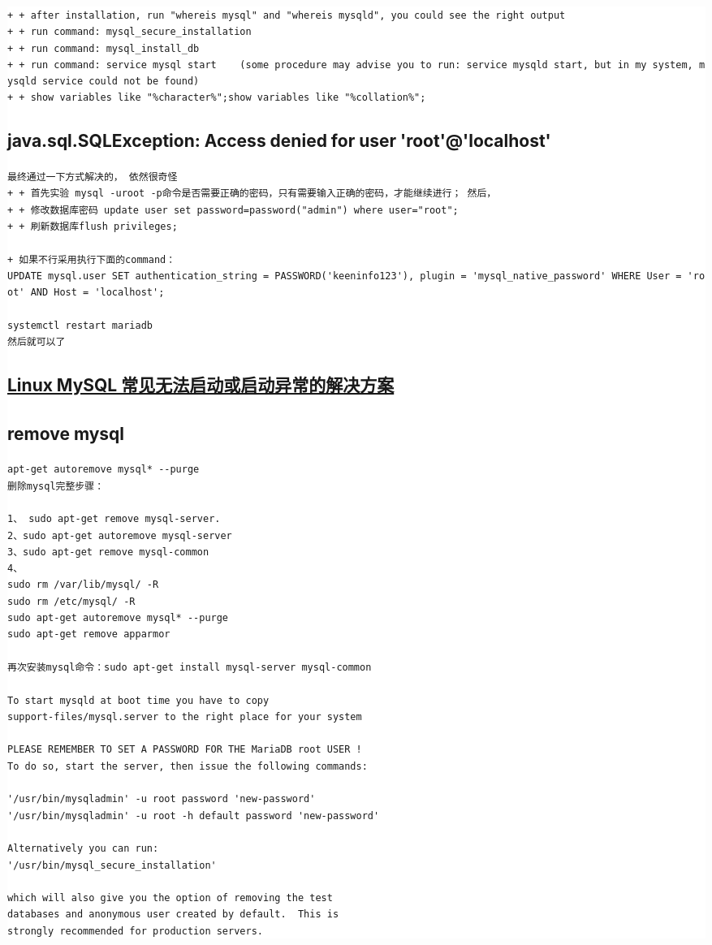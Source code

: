     + + after installation, run "whereis mysql" and "whereis mysqld", you could see the right output
    + + run command: mysql_secure_installation
    + + run command: mysql_install_db
    + + run command: service mysql start    (some procedure may advise you to run: service mysqld start, but in my system, mysqld service could not be found)
    + + show variables like "%character%";show variables like "%collation%";

## java.sql.SQLException: Access denied for user 'root'@'localhost'
    最终通过一下方式解决的， 依然很奇怪
    + + 首先实验 mysql -uroot -p命令是否需要正确的密码，只有需要输入正确的密码，才能继续进行； 然后，
    + + 修改数据库密码 update user set password=password("admin") where user="root";
    + + 刷新数据库flush privileges;
    
    + 如果不行采用执行下面的command：
    UPDATE mysql.user SET authentication_string = PASSWORD('keeninfo123'), plugin = 'mysql_native_password' WHERE User = 'root' AND Host = 'localhost';
    
    systemctl restart mariadb
    然后就可以了

## [Linux MySQL 常见无法启动或启动异常的解决方案](https://www.cnblogs.com/youjianjiangnan/p/10259151.html)

## remove mysql
    apt-get autoremove mysql* --purge
    删除mysql完整步骤：
    
    1、 sudo apt-get remove mysql-server.
    2、sudo apt-get autoremove mysql-server
    3、sudo apt-get remove mysql-common
    4、
    sudo rm /var/lib/mysql/ -R
    sudo rm /etc/mysql/ -R
    sudo apt-get autoremove mysql* --purge
    sudo apt-get remove apparmor
    
    再次安装mysql命令：sudo apt-get install mysql-server mysql-common
    
    To start mysqld at boot time you have to copy
    support-files/mysql.server to the right place for your system
    
    PLEASE REMEMBER TO SET A PASSWORD FOR THE MariaDB root USER !
    To do so, start the server, then issue the following commands:
    
    '/usr/bin/mysqladmin' -u root password 'new-password'
    '/usr/bin/mysqladmin' -u root -h default password 'new-password'
    
    Alternatively you can run:
    '/usr/bin/mysql_secure_installation'
    
    which will also give you the option of removing the test
    databases and anonymous user created by default.  This is
    strongly recommended for production servers.
    